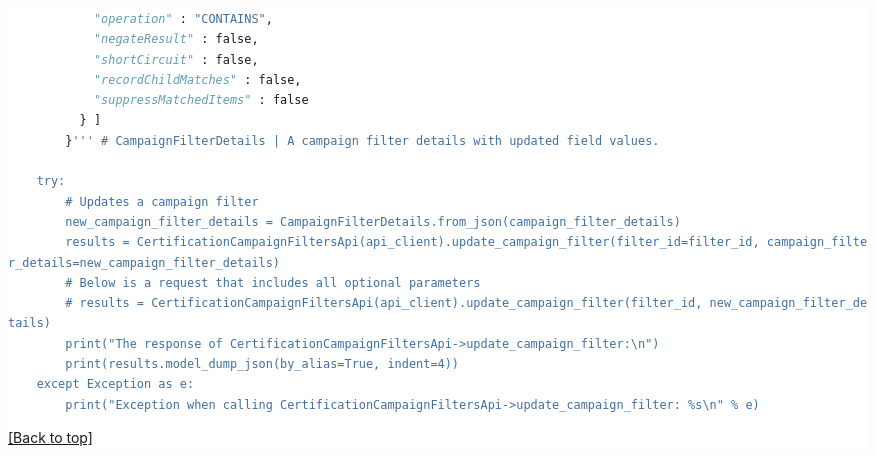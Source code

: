 ```python
            "operation" : "CONTAINS",
            "negateResult" : false,
            "shortCircuit" : false,
            "recordChildMatches" : false,
            "suppressMatchedItems" : false
          } ]
        }''' # CampaignFilterDetails | A campaign filter details with updated field values.

    try:
        # Updates a campaign filter
        new_campaign_filter_details = CampaignFilterDetails.from_json(campaign_filter_details)
        results = CertificationCampaignFiltersApi(api_client).update_campaign_filter(filter_id=filter_id, campaign_filter_details=new_campaign_filter_details)
        # Below is a request that includes all optional parameters
        # results = CertificationCampaignFiltersApi(api_client).update_campaign_filter(filter_id, new_campaign_filter_details)
        print("The response of CertificationCampaignFiltersApi->update_campaign_filter:\n")
        print(results.model_dump_json(by_alias=True, indent=4))
    except Exception as e:
        print("Exception when calling CertificationCampaignFiltersApi->update_campaign_filter: %s\n" % e)
```



[[Back to top]](#) 



